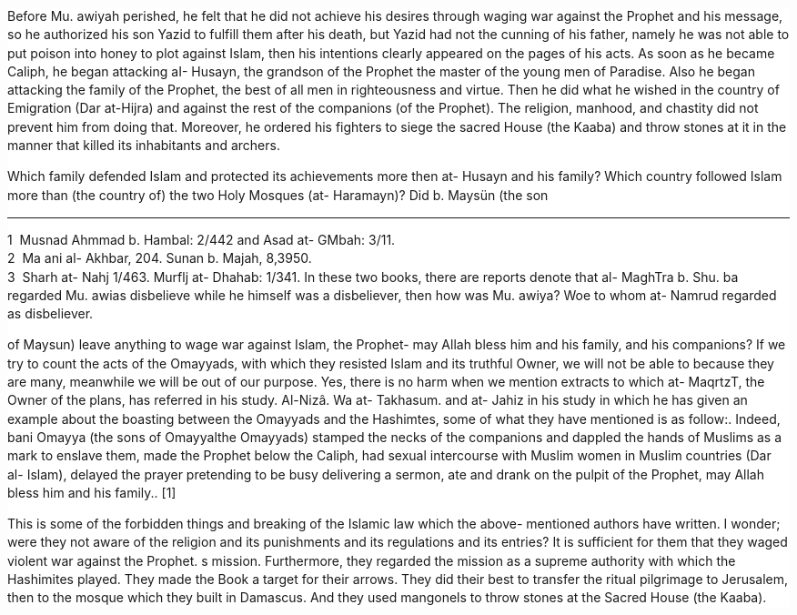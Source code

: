 Before Mu. awiyah perished, he felt that he did not achieve his desires
through waging war against the Prophet and his message, so he authorized
his son Yazid to fulfill them after his death, but Yazid had not the
cunning of his father, namely he was not able to put poison into honey
to plot against Islam, then his intentions clearly appeared on the pages
of his acts. As soon as he became Caliph, he began attacking aI- Husayn,
the grandson of the Prophet the master of the young men of Paradise.
Also he began attacking the family of the Prophet, the best of all men
in righteousness and virtue. Then he did what he wished in the country
of Emigration (Dar at-Hijra) and against the rest of the companions (of
the Prophet). The religion, manhood, and chastity did not prevent him
from doing that. Moreover, he ordered his fighters to siege the sacred
House (the Kaaba) and throw stones at it in the manner that killed its
inhabitants and archers.

Which family defended Islam and protected its achievements more then at-
Husayn and his family? Which country followed Islam more than (the
country of) the two Holy Mosques (at- Haramayn)? Did b. Maysün (the son

------------------------------------------------------------------------

1  Musnad Ahmmad b. Hambal: 2/442 and Asad at- GMbah: 3/11.  
2  Ma ani al- Akhbar, 204. Sunan b. Majah, 8,3950.  
3  Sharh at- Nahj 1/463. Murflj at- Dhahab: 1/341. In these two books,
there are reports denote that al- MaghTra b. Shu. ba regarded Mu. awias
disbelieve while he himself was a disbeliever, then how was Mu. awiya?
Woe to whom at- Namrud regarded as disbeliever.

of Maysun) leave anything to wage war against Islam, the Prophet- may
Allah bless him and his family, and his companions? If we try to count
the acts of the Omayyads, with which they resisted Islam and its
truthful Owner, we will not be able to because they are many, meanwhile
we will be out of our purpose. Yes, there is no harm when we mention
extracts to which at- MaqrtzT, the Owner of the plans, has referred in
his study. Al-Nizâ. Wa at- Takhasum. and at- Jahiz in his study in which
he has given an example about the boasting between the Omayyads and the
Hashimtes, some of what they have mentioned is as follow:. Indeed, bani
Omayya (the sons of Omayyalthe Omayyads) stamped the necks of the
companions and dappled the hands of Muslims as a mark to enslave them,
made the Prophet below the Caliph, had sexual intercourse with Muslim
women in Muslim countries (Dar al- Islam), delayed the prayer pretending
to be busy delivering a sermon, ate and drank on the pulpit of the
Prophet, may Allah bless him and his family.. [1]

This is some of the forbidden things and breaking of the Islamic law
which the above- mentioned authors have written. I wonder; were they not
aware of the religion and its punishments and its regulations and its
entries? It is sufficient for them that they waged violent war against
the Prophet. s mission. Furthermore, they regarded the mission as a
supreme authority with which the Hashimites played. They made the Book a
target for their arrows. They did their best to transfer the ritual
pilgrimage to Jerusalem, then to the mosque which they built in
Damascus. And they used mangonels to throw stones at the Sacred House
(the Kaaba).
